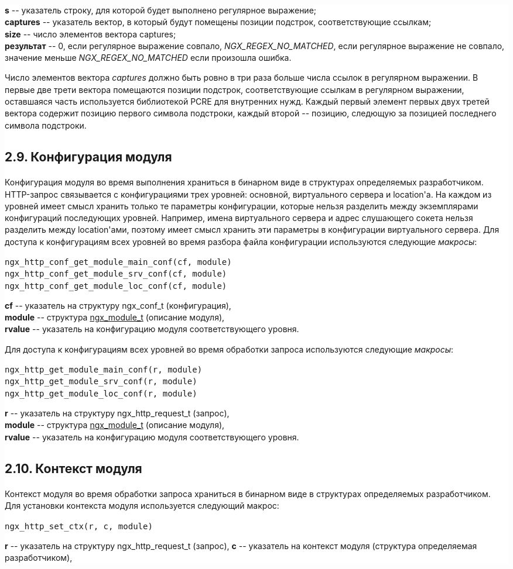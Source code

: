 <b>s</b> -- указатель строку, для которой будет выполнено регулярное выражение;<br>
<b>captures</b> -- указатель вектор, в который будут помещены позиции подстрок,
соответствующие ссылкам;<br>
<b>size</b> -- число элементов вектора captures;<br>
<b>результат</b> -- 0, если регулярное выражение совпало, <i>NGX_REGEX_NO_MATCHED</i>,
если регулярное выражение не совпало, значение меньше <i>NGX_REGEX_NO_MATCHED</i> если
произошла ошибка.</p>
<p>Число элементов вектора <i>captures</i> должно быть ровно в три раза больше
числа ссылок в регулярном выражении. В первые две трети вектора помещаются
позиции подстрок, соответствующие ссылкам в регулярном выражении, оставшаяся
часть используется библиотекой PCRE для внутренних нужд. Каждый первый
элемент первых двух третей вектора содержит позицию первого символа подстроки,
каждый второй -- позицию, следющую за позицией последнего символа подстроки.</p>
<h2>2.9. Конфигурация модуля</h2>
<a name="2.9"/>
<p>Конфигурация модуля во время выполнения храниться в бинарном виде
в структурах определяемых разработчиком. HTTP-запрос связывается с
конфигурациями трех уровней: основной, виртуального сервера
и location'а. На каждом из уровней имеет смысл хранить только те
параметры конфигурации, которые нельзя разделить между
экземплярами конфигураций последующих уровней. Например,
имена виртуального сервера и адрес слушающего сокета
нельзя разделить между location'ами, поэтому имеет смысл
хранить эти параметры в конфигурации виртуального сервера.
Для доступа к конфигурациям всех уровней
во время разбора файла конфигурации используются следующие <i>макросы</i>:<br>
<a name="ngx_http_conf_get_module_main_conf">
<a name="ngx_http_conf_get_module_srv_conf">
<a name="ngx_http_conf_get_module_loc_conf">
<pre>
ngx_http_conf_get_module_main_conf(cf, module)
ngx_http_conf_get_module_srv_conf(cf, module)
ngx_http_conf_get_module_loc_conf(cf, module)
</pre>
<b>cf</b> -- указатель на структуру ngx_conf_t (конфигурация),<br>
<b>module</b> -- структура <a href="#ngx_module_t">ngx_module_t</a> (описание модуля),<br> 
<b>rvalue</b> -- указатель на конфигурацию модуля соответствующего
уровня.<br>
</p>
<p>Для доступа к конфигурациям всех уровней
во время обработки запроса используются следующие <i>макросы</i>:<br>
<a name="ngx_http_get_module_main_conf">
<a name="ngx_http_get_module_srv_conf">
<a name="ngx_http_get_module_loc_conf">
<pre>
ngx_http_get_module_main_conf(r, module)
ngx_http_get_module_srv_conf(r, module)
ngx_http_get_module_loc_conf(r, module)
</pre>
<b>r</b> -- указатель на структуру ngx_http_request_t (запрос),<br>
<b>module</b> -- структура <a href="#ngx_module_t">ngx_module_t</a> (описание модуля),<br> 
<b>rvalue</b> -- указатель на конфигурацию модуля соответствующего
уровня.<br>
<h2>2.10. Контекст модуля</h2>
<p>Контекст модуля во время обработки запроса храниться в бинарном виде
в структурах определяемых разработчиком. Для установки контекста модуля
используется следующий макрос:</p>
<a name="ngx_http_set_ctx">
<pre>
ngx_http_set_ctx(r, c, module)
</pre>
<p>
<b>r</b> -- указатель на структуру ngx_http_request_t (запрос),
<b>c</b> -- указатель на контекст модуля (структура определяемая разработчиком),